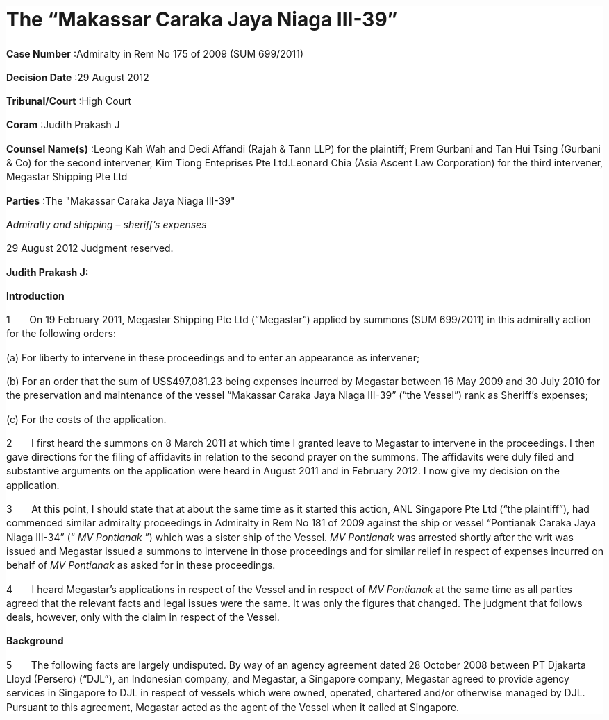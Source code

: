 # The “Makassar Caraka Jaya Niaga III-39” 



**Case Number** :Admiralty in Rem No 175 of 2009 (SUM 699/2011) 

**Decision Date** :29 August 2012 

**Tribunal/Court** :High Court 

**Coram** :Judith Prakash J 

**Counsel Name(s)** :Leong Kah Wah and Dedi Affandi (Rajah & Tann LLP) for the plaintiff; Prem Gurbani and Tan Hui Tsing (Gurbani & Co) for the second intervener, Kim Tiong Enteprises Pte Ltd.Leonard Chia (Asia Ascent Law Corporation) for the third intervener, Megastar Shipping Pte Ltd 

**Parties** :The "Makassar Caraka Jaya Niaga III-39" 

_Admiralty and shipping_ – _sheriff’s expenses_ 

29 August 2012 Judgment reserved. 

**Judith Prakash J:** 

**Introduction** 

1       On 19 February 2011, Megastar Shipping Pte Ltd (“Megastar”) applied by summons (SUM 699/2011) in this admiralty action for the following orders: 

 (a) For liberty to intervene in these proceedings and to enter an appearance as intervener; 

 (b) For an order that the sum of US$497,081.23 being expenses incurred by Megastar between 16 May 2009 and 30 July 2010 for the preservation and maintenance of the vessel “Makassar Caraka Jaya Niaga III-39” (“the Vessel”) rank as Sheriff’s expenses; 

 (c) For the costs of the application. 

2       I first heard the summons on 8 March 2011 at which time I granted leave to Megastar to intervene in the proceedings. I then gave directions for the filing of affidavits in relation to the second prayer on the summons. The affidavits were duly filed and substantive arguments on the application were heard in August 2011 and in February 2012. I now give my decision on the application. 

3       At this point, I should state that at about the same time as it started this action, ANL Singapore Pte Ltd (“the plaintiff”), had commenced similar admiralty proceedings in Admiralty in Rem No 181 of 2009 against the ship or vessel “Pontianak Caraka Jaya Niaga III-34” (“ _MV Pontianak_ ”) which was a sister ship of the Vessel. _MV Pontianak_ was arrested shortly after the writ was issued and Megastar issued a summons to intervene in those proceedings and for similar relief in respect of expenses incurred on behalf of _MV Pontianak_ as asked for in these proceedings. 

4       I heard Megastar’s applications in respect of the Vessel and in respect of _MV Pontianak_ at the same time as all parties agreed that the relevant facts and legal issues were the same. It was only the figures that changed. The judgment that follows deals, however, only with the claim in respect of the Vessel. 


**Background** 

5       The following facts are largely undisputed. By way of an agency agreement dated 28 October 2008 between PT Djakarta Lloyd (Persero) (“DJL”), an Indonesian company, and Megastar, a Singapore company, Megastar agreed to provide agency services in Singapore to DJL in respect of vessels which were owned, operated, chartered and/or otherwise managed by DJL. Pursuant to this agreement, Megastar acted as the agent of the Vessel when it called at Singapore. 
